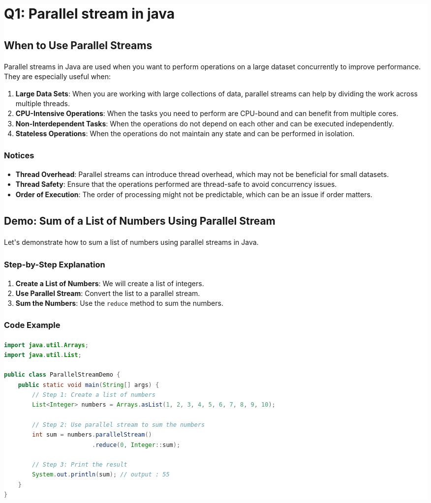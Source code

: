 # Q1: Parallel stream in java

## When to Use Parallel Streams

Parallel streams in Java are used when you want to perform operations on a large dataset concurrently to improve performance. They are especially useful when:

1. **Large Data Sets**: When you are working with large collections of data, parallel streams can help by dividing the work across multiple threads.
2. **CPU-Intensive Operations**: When the tasks you need to perform are CPU-bound and can benefit from multiple cores.
3. **Non-Interdependent Tasks**: When the operations do not depend on each other and can be executed independently.
4. **Stateless Operations**: When the operations do not maintain any state and can be performed in isolation.

### Notices

- **Thread Overhead**: Parallel streams can introduce thread overhead, which may not be beneficial for small datasets.
- **Thread Safety**: Ensure that the operations performed are thread-safe to avoid concurrency issues.
- **Order of Execution**: The order of processing might not be predictable, which can be an issue if order matters.

## Demo: Sum of a List of Numbers Using Parallel Stream

Let's demonstrate how to sum a list of numbers using parallel streams in Java.

### Step-by-Step Explanation

1. **Create a List of Numbers**: We will create a list of integers.
2. **Use Parallel Stream**: Convert the list to a parallel stream.
3. **Sum the Numbers**: Use the `reduce` method to sum the numbers.

### Code Example

```java
import java.util.Arrays;
import java.util.List;

public class ParallelStreamDemo {
    public static void main(String[] args) {
        // Step 1: Create a list of numbers
        List<Integer> numbers = Arrays.asList(1, 2, 3, 4, 5, 6, 7, 8, 9, 10);

        // Step 2: Use parallel stream to sum the numbers
        int sum = numbers.parallelStream()
                         .reduce(0, Integer::sum);

        // Step 3: Print the result
        System.out.println(sum); // output : 55
    }
}
```
